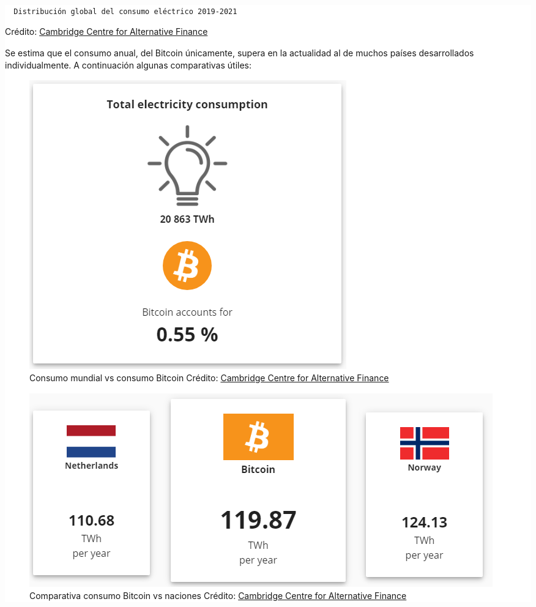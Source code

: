 	  Distribución global del consumo eléctrico 2019-2021
 Crédito:  <a href="https://cbeci.org/">Cambridge Centre for Alternative Finance</a>
  </figcaption>
</figure>

Se estima que el consumo anual, del Bitcoin únicamente, supera en la actualidad al de muchos países desarrollados individualmente. A continuación algunas comparativas útiles:

<figure>
  <img src="/assets/images/blog/bitcoin/comparativa-consumo-mundial.PNG">
  <figcaption>
	  Consumo mundial vs consumo Bitcoin
 Crédito:  <a href="https://cbeci.org/">Cambridge Centre for Alternative Finance</a>
  </figcaption>
</figure>

<figure>
  <img src="/assets/images/blog/bitcoin/comparativa-naciones.png">
  <figcaption>
	  Comparativa consumo Bitcoin vs naciones
 Crédito:  <a href="https://cbeci.org/">Cambridge Centre for Alternative Finance</a>
  </figcaption>
</figure>
